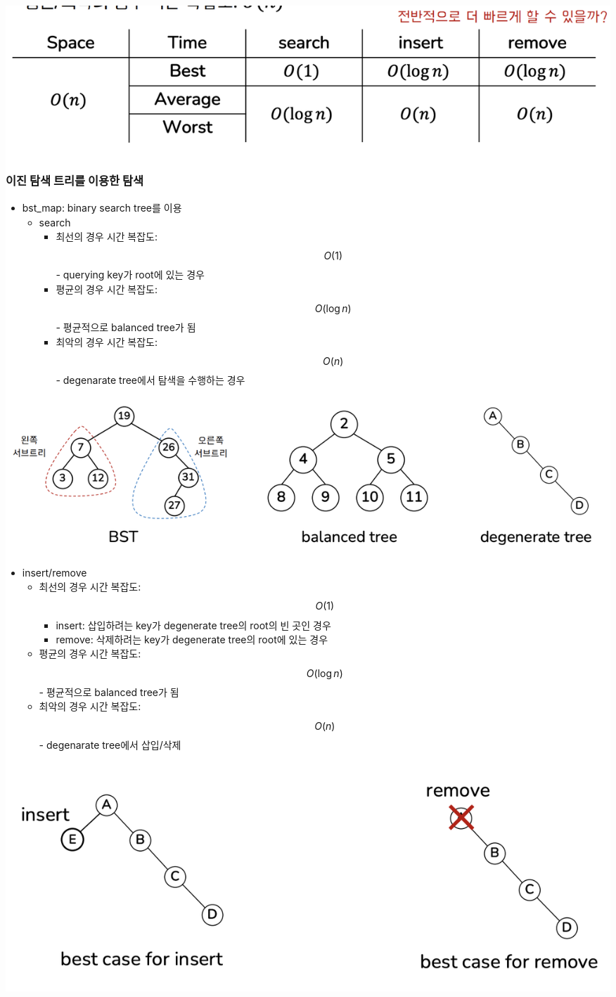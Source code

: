 <p align="center">
<img src="/assets/img/blog/sorted_array_map_insert_remove.png">
</p>

### 이진 탐색 트리를 이용한 탐색

- bst_map: binary search tree를 이용
  - search
    - 최선의 경우 시간 복잡도: $$ O(1) $$ - querying key가 root에 있는 경우
    - 평균의 경우 시간 복잡도: $$ O(\log n) $$ - 평균적으로 balanced tree가 됨
    - 최악의 경우 시간 복잡도: $$ O(n) $$ - degenarate tree에서 탐색을 수행하는 경우

<p align="center">
<img src="/assets/img/blog/bst_map.png">
</p>

  - insert/remove
    - 최선의 경우 시간 복잡도: $$ O(1) $$
      - insert: 삽입하려는 key가 degenerate tree의 root의 빈 곳인 경우
      - remove: 삭제하려는 key가 degenerate tree의 root에 있는 경우
    - 평균의 경우 시간 복잡도: $$ O(\log n) $$ - 평균적으로 balanced tree가 됨
    - 최악의 경우 시간 복잡도: $$ O(n) $$ - degenarate tree에서 삽입/삭제

<p align="center">
<img src="/assets/img/blog/bst_map_insert_remove.png">
</p>